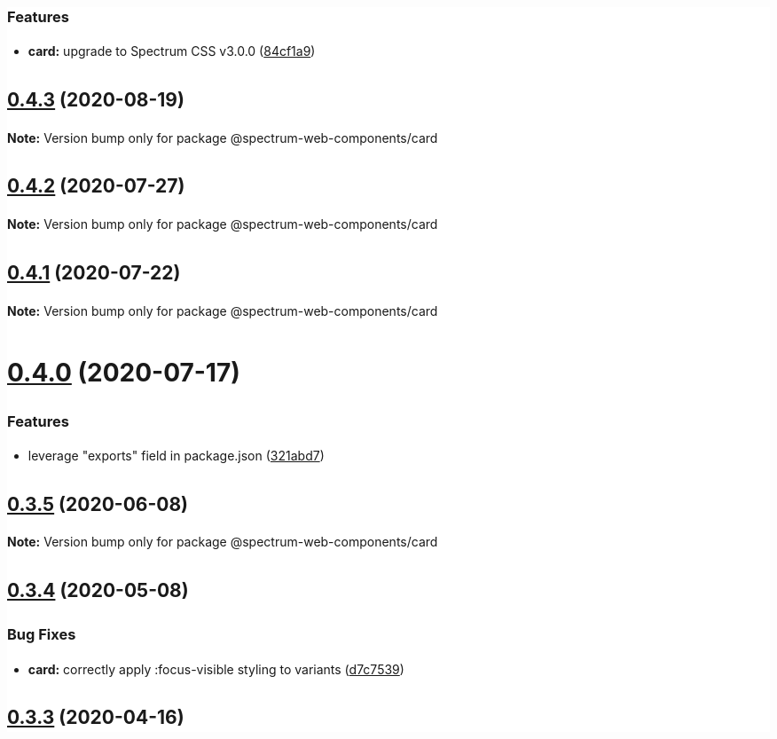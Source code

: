 ### Features

-   **card:** upgrade to Spectrum CSS v3.0.0 ([84cf1a9](https://github.com/adobe/spectrum-web-components/commit/84cf1a9758b1e357f18efac5763d17d6a4db0578))

## [0.4.3](https://github.com/adobe/spectrum-web-components/compare/@spectrum-web-components/card@0.4.2...@spectrum-web-components/card@0.4.3) (2020-08-19)

**Note:** Version bump only for package @spectrum-web-components/card

## [0.4.2](https://github.com/adobe/spectrum-web-components/compare/@spectrum-web-components/card@0.4.1...@spectrum-web-components/card@0.4.2) (2020-07-27)

**Note:** Version bump only for package @spectrum-web-components/card

## [0.4.1](https://github.com/adobe/spectrum-web-components/compare/@spectrum-web-components/card@0.4.0...@spectrum-web-components/card@0.4.1) (2020-07-22)

**Note:** Version bump only for package @spectrum-web-components/card

# [0.4.0](https://github.com/adobe/spectrum-web-components/compare/@spectrum-web-components/card@0.3.5...@spectrum-web-components/card@0.4.0) (2020-07-17)

### Features

-   leverage "exports" field in package.json ([321abd7](https://github.com/adobe/spectrum-web-components/commit/321abd7b7e78ccd9157cff75a1fa3dbd06e81f79))

## [0.3.5](https://github.com/adobe/spectrum-web-components/compare/@spectrum-web-components/card@0.3.4...@spectrum-web-components/card@0.3.5) (2020-06-08)

**Note:** Version bump only for package @spectrum-web-components/card

## [0.3.4](https://github.com/adobe/spectrum-web-components/compare/@spectrum-web-components/card@0.3.3...@spectrum-web-components/card@0.3.4) (2020-05-08)

### Bug Fixes

-   **card:** correctly apply :focus-visible styling to variants ([d7c7539](https://github.com/adobe/spectrum-web-components/commit/d7c7539727d70f22243bd50bdaf8fbe0d0bbbb80))

## [0.3.3](https://github.com/adobe/spectrum-web-components/compare/@spectrum-web-components/card@0.3.2...@spectrum-web-components/card@0.3.3) (2020-04-16)
